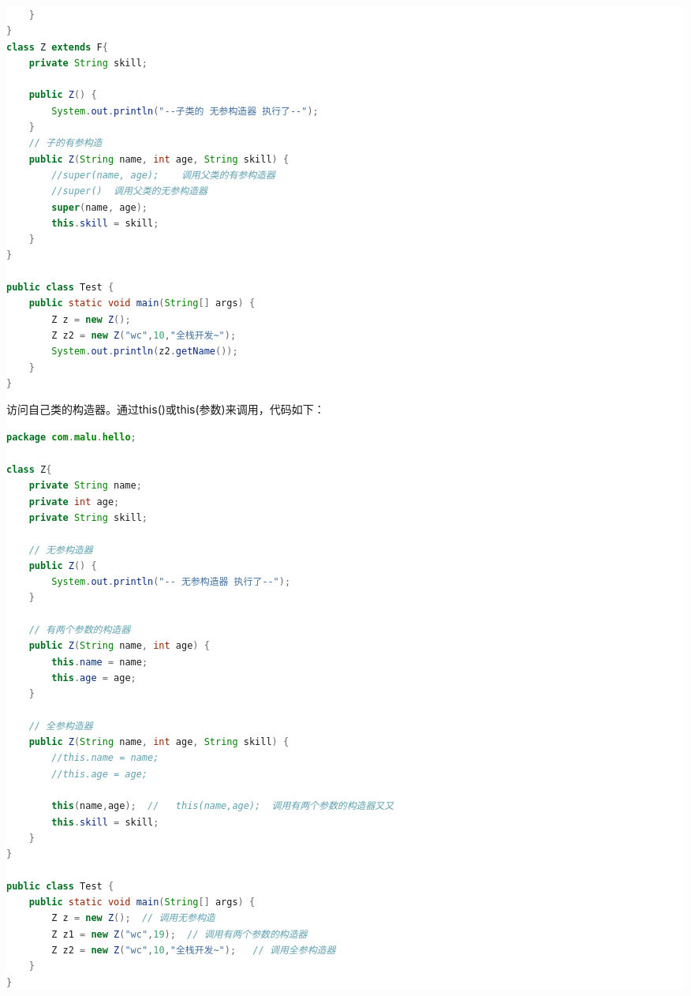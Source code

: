 ```java
    }
}
class Z extends F{
    private String skill;

    public Z() {
        System.out.println("--子类的 无参构造器 执行了--");
    }
    // 子的有参构造
    public Z(String name, int age, String skill) {
        //super(name, age);    调用父类的有参构造器
        //super()  调用父类的无参构造器
        super(name, age);
        this.skill = skill;
    }
}

public class Test {
    public static void main(String[] args) {
        Z z = new Z();
        Z z2 = new Z("wc",10,"全栈开发~");
        System.out.println(z2.getName());
    }
}
```

访问自己类的构造器。通过this()或this(参数)来调用，代码如下：

```java
package com.malu.hello;

class Z{
    private String name;
    private int age;
    private String skill;

    // 无参构造器
    public Z() {
        System.out.println("-- 无参构造器 执行了--");
    }

    // 有两个参数的构造器
    public Z(String name, int age) {
        this.name = name;
        this.age = age;
    }

    // 全参构造器
    public Z(String name, int age, String skill) {
        //this.name = name;
        //this.age = age;
        
        this(name,age);  //   this(name,age);  调用有两个参数的构造器又又
        this.skill = skill;
    }
}

public class Test {
    public static void main(String[] args) {
        Z z = new Z();  // 调用无参构造
        Z z1 = new Z("wc",19);  // 调用有两个参数的构造器
        Z z2 = new Z("wc",10,"全栈开发~");   // 调用全参构造器
    }
}
```